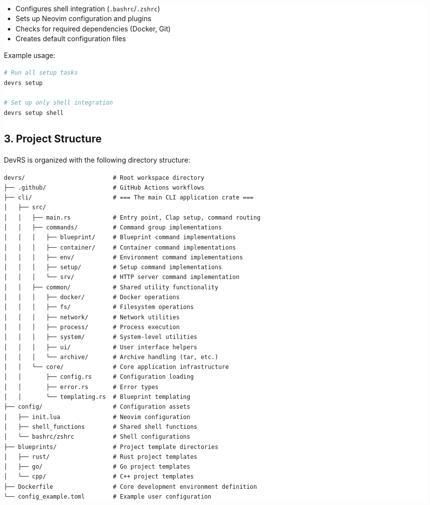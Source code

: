 * Configures shell integration (`.bashrc`/`.zshrc`)
* Sets up Neovim configuration and plugins
* Checks for required dependencies (Docker, Git)
* Creates default configuration files

Example usage:
```bash
# Run all setup tasks
devrs setup

# Set up only shell integration
devrs setup shell
```

## 3. Project Structure

DevRS is organized with the following directory structure:

```
devrs/                         # Root workspace directory
├── .github/                   # GitHub Actions workflows
├── cli/                       # === The main CLI application crate ===
│   ├── src/
│   │   ├── main.rs            # Entry point, Clap setup, command routing
│   │   ├── commands/          # Command group implementations
│   │   │   ├── blueprint/     # Blueprint command implementations
│   │   │   ├── container/     # Container command implementations
│   │   │   ├── env/           # Environment command implementations
│   │   │   ├── setup/         # Setup command implementations
│   │   │   └── srv/           # HTTP server command implementation
│   │   ├── common/            # Shared utility functionality
│   │   │   ├── docker/        # Docker operations
│   │   │   ├── fs/            # Filesystem operations
│   │   │   ├── network/       # Network utilities
│   │   │   ├── process/       # Process execution
│   │   │   ├── system/        # System-level utilities
│   │   │   ├── ui/            # User interface helpers
│   │   │   └── archive/       # Archive handling (tar, etc.)
│   │   └── core/              # Core application infrastructure
│   │       ├── config.rs      # Configuration loading
│   │       ├── error.rs       # Error types
│   │       └── templating.rs  # Blueprint templating
├── config/                    # Configuration assets
│   ├── init.lua               # Neovim configuration
│   ├── shell_functions        # Shared shell functions
│   └── bashrc/zshrc           # Shell configurations
├── blueprints/                # Project template directories
│   ├── rust/                  # Rust project templates
│   ├── go/                    # Go project templates
│   └── cpp/                   # C++ project templates
├── Dockerfile                 # Core development environment definition
└── config_example.toml        # Example user configuration
```
